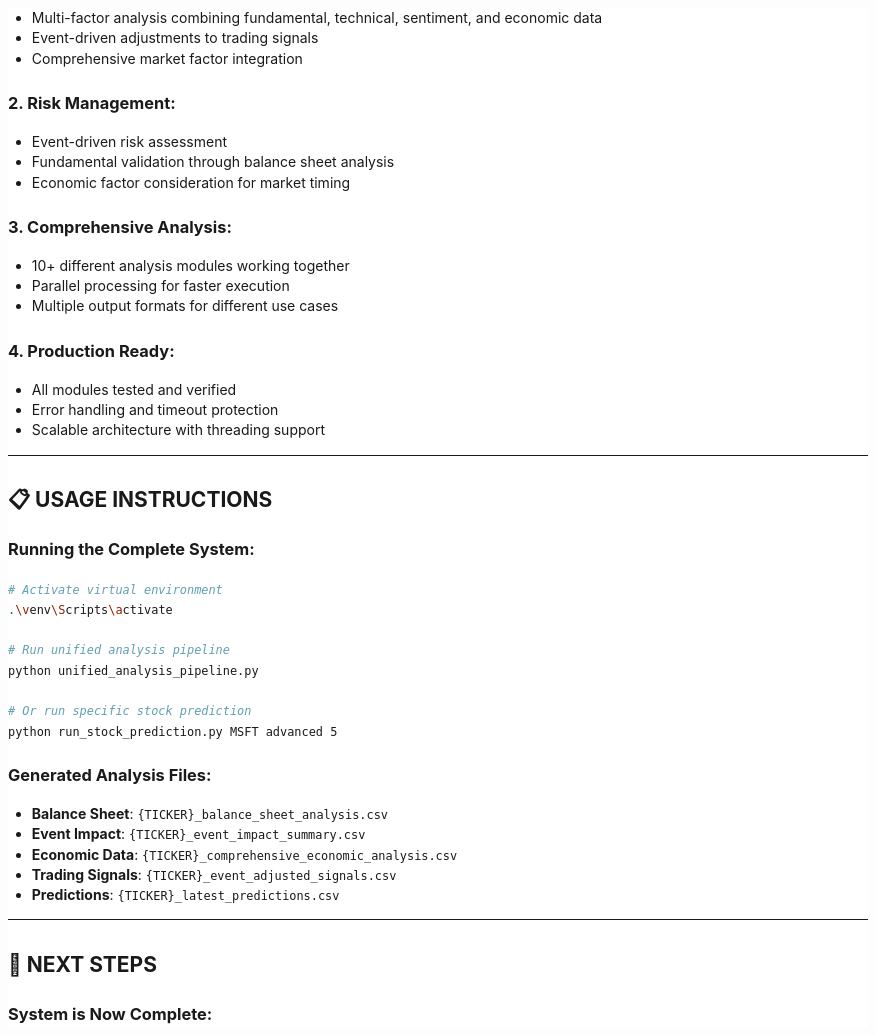 - Multi-factor analysis combining fundamental, technical, sentiment, and economic data
- Event-driven adjustments to trading signals
- Comprehensive market factor integration

### **2. Risk Management:**

- Event-driven risk assessment
- Fundamental validation through balance sheet analysis
- Economic factor consideration for market timing

### **3. Comprehensive Analysis:**

- 10+ different analysis modules working together
- Parallel processing for faster execution
- Multiple output formats for different use cases

### **4. Production Ready:**

- All modules tested and verified
- Error handling and timeout protection
- Scalable architecture with threading support

---

## 📋 **USAGE INSTRUCTIONS**

### **Running the Complete System:**

```bash
# Activate virtual environment
.\venv\Scripts\activate

# Run unified analysis pipeline
python unified_analysis_pipeline.py

# Or run specific stock prediction
python run_stock_prediction.py MSFT advanced 5
```

### **Generated Analysis Files:**

- **Balance Sheet**: `{TICKER}_balance_sheet_analysis.csv`
- **Event Impact**: `{TICKER}_event_impact_summary.csv`
- **Economic Data**: `{TICKER}_comprehensive_economic_analysis.csv`
- **Trading Signals**: `{TICKER}_event_adjusted_signals.csv`
- **Predictions**: `{TICKER}_latest_predictions.csv`

---

## 🎯 **NEXT STEPS**

### **System is Now Complete:**
